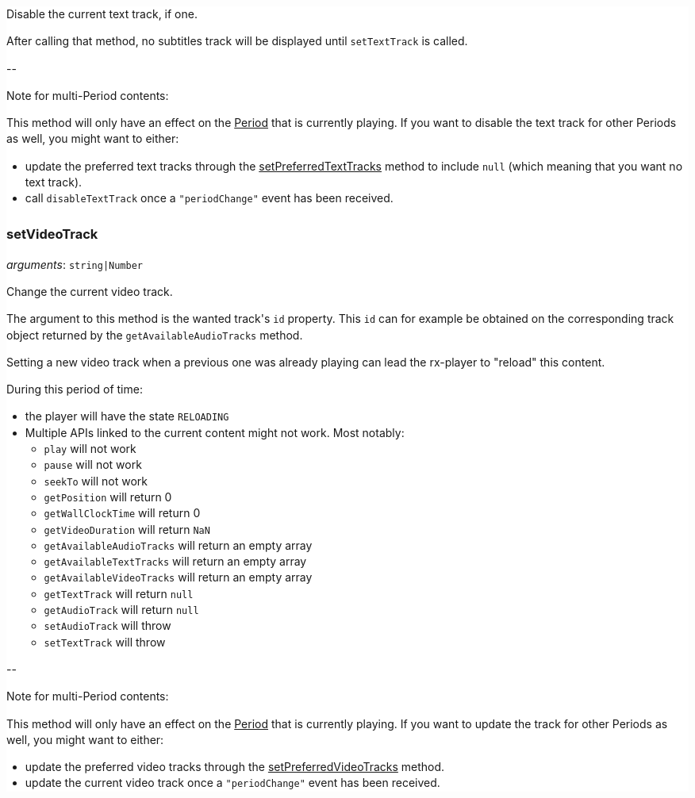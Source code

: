 Disable the current text track, if one.

After calling that method, no subtitles track will be displayed until
`setTextTrack` is called.

--

Note for multi-Period contents:

This method will only have an effect on the [Period](../terms.md#period) that is
currently playing.
If you want to disable the text track for other Periods as well, you might want
to either:
  - update the preferred text tracks through the
    [setPreferredTextTracks](#meth-setPreferredTextTracks) method to include
    `null` (which meaning that you want no text track).
  - call `disableTextTrack` once a `"periodChange"` event has been received.


<a name="meth-setVideoTrack"></a>
### setVideoTrack ##############################################################

_arguments_: ``string|Number``

Change the current video track.

The argument to this method is the wanted track's `id` property. This `id` can
for example be obtained on the corresponding track object returned by the
``getAvailableAudioTracks`` method.

Setting a new video track when a previous one was already playing can lead the
rx-player to "reload" this content.

During this period of time:
  - the player will have the state ``RELOADING``
  - Multiple APIs linked to the current content might not work.
    Most notably:
      - ``play`` will not work
      - ``pause`` will not work
      - ``seekTo`` will not work
      - ``getPosition`` will return 0
      - ``getWallClockTime`` will return 0
      - ``getVideoDuration`` will return ``NaN``
      - ``getAvailableAudioTracks`` will return an empty array
      - ``getAvailableTextTracks`` will return an empty array
      - ``getAvailableVideoTracks`` will return an empty array
      - ``getTextTrack`` will return ``null``
      - ``getAudioTrack`` will return ``null``
      - ``setAudioTrack`` will throw
      - ``setTextTrack`` will throw

--

Note for multi-Period contents:

This method will only have an effect on the [Period](../terms.md#period) that is
currently playing.
If you want to update the track for other Periods as well, you might want to
either:
  - update the preferred video tracks through the
    [setPreferredVideoTracks](#meth-setPreferredVideoTracks) method.
  - update the current video track once a `"periodChange"` event has been
    received.
